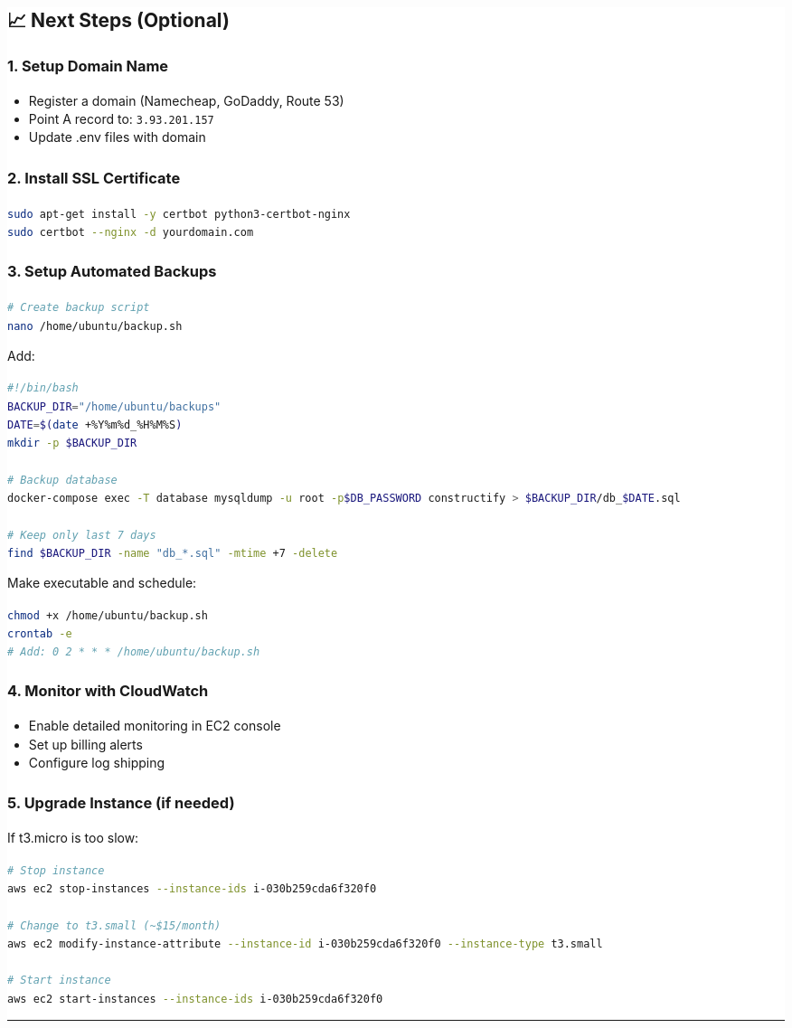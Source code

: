 
## 📈 Next Steps (Optional)

### 1. Setup Domain Name
- Register a domain (Namecheap, GoDaddy, Route 53)
- Point A record to: `3.93.201.157`
- Update .env files with domain

### 2. Install SSL Certificate
```bash
sudo apt-get install -y certbot python3-certbot-nginx
sudo certbot --nginx -d yourdomain.com
```

### 3. Setup Automated Backups
```bash
# Create backup script
nano /home/ubuntu/backup.sh
```

Add:
```bash
#!/bin/bash
BACKUP_DIR="/home/ubuntu/backups"
DATE=$(date +%Y%m%d_%H%M%S)
mkdir -p $BACKUP_DIR

# Backup database
docker-compose exec -T database mysqldump -u root -p$DB_PASSWORD constructify > $BACKUP_DIR/db_$DATE.sql

# Keep only last 7 days
find $BACKUP_DIR -name "db_*.sql" -mtime +7 -delete
```

Make executable and schedule:
```bash
chmod +x /home/ubuntu/backup.sh
crontab -e
# Add: 0 2 * * * /home/ubuntu/backup.sh
```

### 4. Monitor with CloudWatch
- Enable detailed monitoring in EC2 console
- Set up billing alerts
- Configure log shipping

### 5. Upgrade Instance (if needed)
If t3.micro is too slow:
```bash
# Stop instance
aws ec2 stop-instances --instance-ids i-030b259cda6f320f0

# Change to t3.small (~$15/month)
aws ec2 modify-instance-attribute --instance-id i-030b259cda6f320f0 --instance-type t3.small

# Start instance
aws ec2 start-instances --instance-ids i-030b259cda6f320f0
```

---